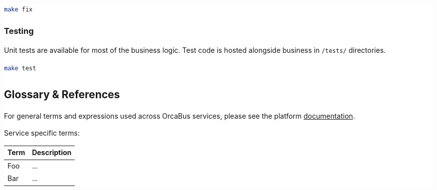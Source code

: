 ```sh
make fix
```

### Testing


Unit tests are available for most of the business logic. Test code is hosted alongside business in `/tests/` directories.  

```sh
make test
```

Glossary & References
--------------------------------------------------------------------------------

For general terms and expressions used across OrcaBus services, please see the platform [documentation](https://github.com/OrcaBus/wiki/blob/main/orcabus-platform/README.md#glossary--references).

Service specific terms:

| Term      | Description                                      |
|-----------|--------------------------------------------------|
| Foo | ... |
| Bar | ... |


